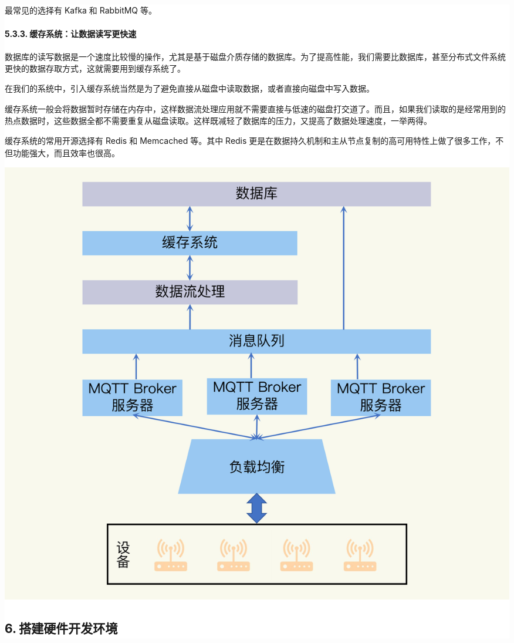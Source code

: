 最常见的选择有 Kafka 和 RabbitMQ 等。

#### 5.3.3. 缓存系统：让数据读写更快速

数据库的读写数据是一个速度比较慢的操作，尤其是基于磁盘介质存储的数据库。为了提高性能，我们需要比数据库，甚至分布式文件系统更快的数据存取方式，这就需要用到缓存系统了。

在我们的系统中，引入缓存系统当然是为了避免直接从磁盘中读取数据，或者直接向磁盘中写入数据。  

缓存系统一般会将数据暂时存储在内存中，这样数据流处理应用就不需要直接与低速的磁盘打交道了。而且，如果我们读取的是经常用到的热点数据时，这些数据全都不需要重复从磁盘读取。这样既减轻了数据库的压力，又提高了数据处理速度，一举两得。  

缓存系统的常用开源选择有 Redis 和 Memcached 等。其中 Redis 更是在数据持久机制和主从节点复制的高可用特性上做了很多工作，不但功能强大，而且效率也很高。

![iot](images/IOT18.jpg)

## 6. 搭建硬件开发环境
